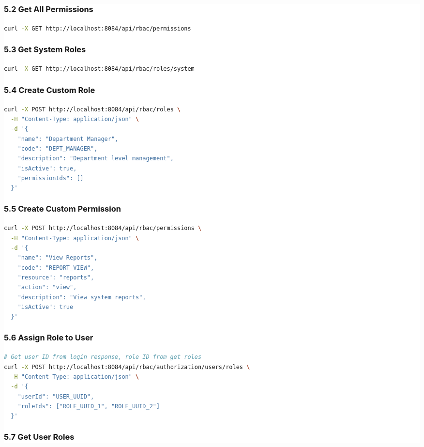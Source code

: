 ### 5.2 Get All Permissions

```bash
curl -X GET http://localhost:8084/api/rbac/permissions
```

### 5.3 Get System Roles

```bash
curl -X GET http://localhost:8084/api/rbac/roles/system
```

### 5.4 Create Custom Role

```bash
curl -X POST http://localhost:8084/api/rbac/roles \
  -H "Content-Type: application/json" \
  -d '{
    "name": "Department Manager",
    "code": "DEPT_MANAGER",
    "description": "Department level management",
    "isActive": true,
    "permissionIds": []
  }'
```

### 5.5 Create Custom Permission

```bash
curl -X POST http://localhost:8084/api/rbac/permissions \
  -H "Content-Type: application/json" \
  -d '{
    "name": "View Reports",
    "code": "REPORT_VIEW",
    "resource": "reports",
    "action": "view",
    "description": "View system reports",
    "isActive": true
  }'
```

### 5.6 Assign Role to User

```bash
# Get user ID from login response, role ID from get roles
curl -X POST http://localhost:8084/api/rbac/authorization/users/roles \
  -H "Content-Type: application/json" \
  -d '{
    "userId": "USER_UUID",
    "roleIds": ["ROLE_UUID_1", "ROLE_UUID_2"]
  }'
```

### 5.7 Get User Roles

